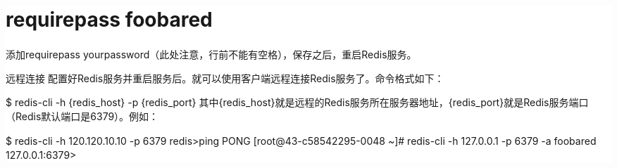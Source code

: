 #
# requirepass foobared
添加requirepass yourpassword（此处注意，行前不能有空格），保存之后，重启Redis服务。

 

远程连接
配置好Redis服务并重启服务后。就可以使用客户端远程连接Redis服务了。命令格式如下：

$ redis-cli -h {redis_host} -p {redis_port}
其中{redis_host}就是远程的Redis服务所在服务器地址，{redis_port}就是Redis服务端口（Redis默认端口是6379）。例如：

$ redis-cli -h 120.120.10.10 -p 6379
redis>ping
PONG
[root@43-c58542295-0048 ~]# redis-cli -h 127.0.0.1 -p 6379 -a foobared
127.0.0.1:6379> 
 